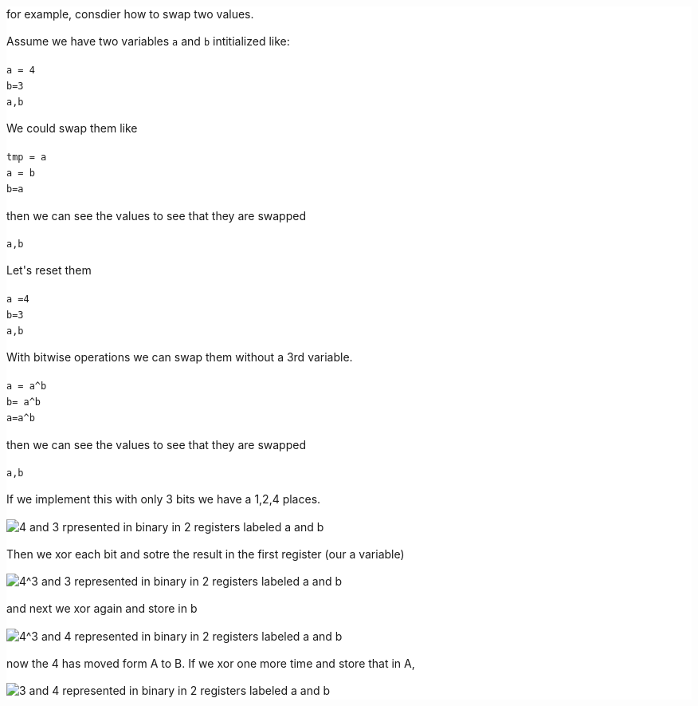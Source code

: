 for example, consdier how to swap two values.  

Assume we have two variables `a` and `b` intitialized like: 
```{code-cell} python
a = 4
b=3
a,b
```

We could swap them like 
```{code-cell} python
tmp = a
a = b
b=a
```

then we can see the values to see that they are swapped

```{code-cell} python
a,b
```

Let's reset them

```{code-cell} python
a =4
b=3
a,b
```

With bitwise operations we can swap them without a 3rd variable. 

```{code-cell} python
a = a^b
b= a^b
a=a^b
```


then we can see the values to see that they are swapped

```{code-cell} python
a,b
```

If we implement this with only 3 bits we have a 1,2,4 places. 

![4 and 3 rpresented in binary in 2 registers labeled a and b](../img/xor_swap_0.svg)

Then we xor each bit and sotre the result in the first register (our a variable)

![4^3 and 3 represented in binary in 2 registers labeled a and b](../img/xor_swap_1.svg)

and next we xor again and store in b 

![4^3 and 4 represented in binary in 2 registers labeled a and b](../img/xor_swap_2.svg)

now the 4 has moved form A to B. If we xor one more time and store that in A,

![3 and 4 represented in binary in 2 registers labeled a and b](../img/xor_swap_3.svg)
